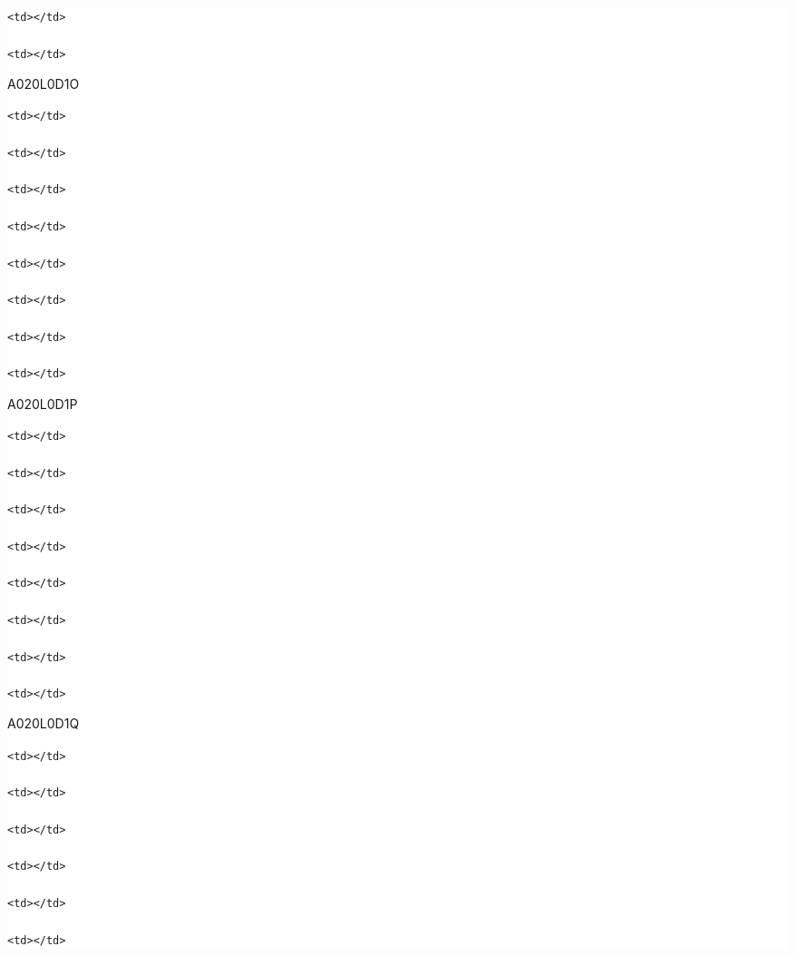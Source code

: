     <td></td>
    
    <td></td>
    

</tr>

<tr>
    <td>A020L0D1O</td>
    
    <td></td>
    
    <td></td>
    
    <td></td>
    
    <td></td>
    
    <td></td>
    
    <td></td>
    
    <td></td>
    
    <td></td>
    

</tr>

<tr>
    <td>A020L0D1P</td>
    
    <td></td>
    
    <td></td>
    
    <td></td>
    
    <td></td>
    
    <td></td>
    
    <td></td>
    
    <td></td>
    
    <td></td>
    

</tr>

<tr>
    <td>A020L0D1Q</td>
    
    <td></td>
    
    <td></td>
    
    <td></td>
    
    <td></td>
    
    <td></td>
    
    <td></td>
    